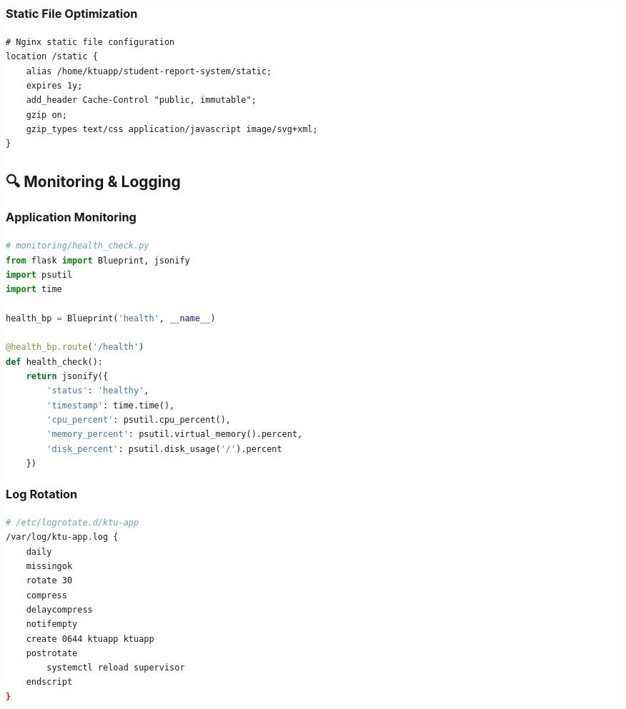 ### Static File Optimization
```nginx
# Nginx static file configuration
location /static {
    alias /home/ktuapp/student-report-system/static;
    expires 1y;
    add_header Cache-Control "public, immutable";
    gzip on;
    gzip_types text/css application/javascript image/svg+xml;
}
```

## 🔍 Monitoring & Logging

### Application Monitoring
```python
# monitoring/health_check.py
from flask import Blueprint, jsonify
import psutil
import time

health_bp = Blueprint('health', __name__)

@health_bp.route('/health')
def health_check():
    return jsonify({
        'status': 'healthy',
        'timestamp': time.time(),
        'cpu_percent': psutil.cpu_percent(),
        'memory_percent': psutil.virtual_memory().percent,
        'disk_percent': psutil.disk_usage('/').percent
    })
```

### Log Rotation
```bash
# /etc/logrotate.d/ktu-app
/var/log/ktu-app.log {
    daily
    missingok
    rotate 30
    compress
    delaycompress
    notifempty
    create 0644 ktuapp ktuapp
    postrotate
        systemctl reload supervisor
    endscript
}
```
